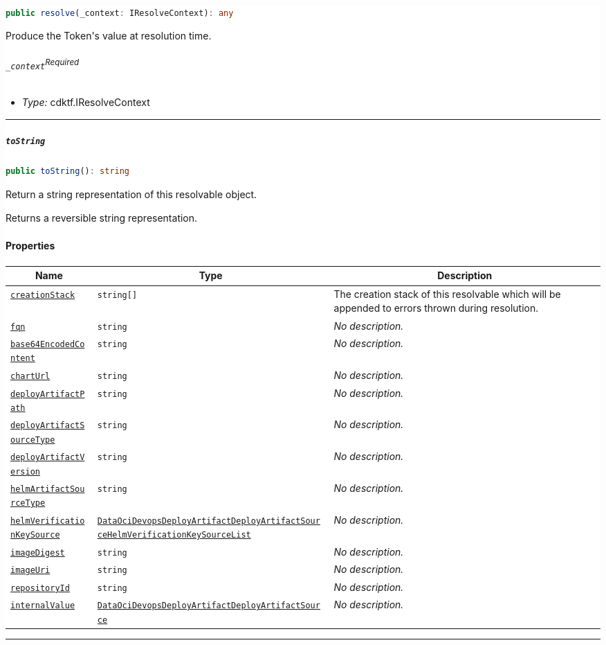 ```typescript
public resolve(_context: IResolveContext): any
```

Produce the Token's value at resolution time.

###### `_context`<sup>Required</sup> <a name="_context" id="rhizo-co-terraform-provider-oci.dataOciDevopsDeployArtifact.DataOciDevopsDeployArtifactDeployArtifactSourceOutputReference.resolve.parameter._context"></a>

- *Type:* cdktf.IResolveContext

---

##### `toString` <a name="toString" id="rhizo-co-terraform-provider-oci.dataOciDevopsDeployArtifact.DataOciDevopsDeployArtifactDeployArtifactSourceOutputReference.toString"></a>

```typescript
public toString(): string
```

Return a string representation of this resolvable object.

Returns a reversible string representation.


#### Properties <a name="Properties" id="Properties"></a>

| **Name** | **Type** | **Description** |
| --- | --- | --- |
| <code><a href="#rhizo-co-terraform-provider-oci.dataOciDevopsDeployArtifact.DataOciDevopsDeployArtifactDeployArtifactSourceOutputReference.property.creationStack">creationStack</a></code> | <code>string[]</code> | The creation stack of this resolvable which will be appended to errors thrown during resolution. |
| <code><a href="#rhizo-co-terraform-provider-oci.dataOciDevopsDeployArtifact.DataOciDevopsDeployArtifactDeployArtifactSourceOutputReference.property.fqn">fqn</a></code> | <code>string</code> | *No description.* |
| <code><a href="#rhizo-co-terraform-provider-oci.dataOciDevopsDeployArtifact.DataOciDevopsDeployArtifactDeployArtifactSourceOutputReference.property.base64EncodedContent">base64EncodedContent</a></code> | <code>string</code> | *No description.* |
| <code><a href="#rhizo-co-terraform-provider-oci.dataOciDevopsDeployArtifact.DataOciDevopsDeployArtifactDeployArtifactSourceOutputReference.property.chartUrl">chartUrl</a></code> | <code>string</code> | *No description.* |
| <code><a href="#rhizo-co-terraform-provider-oci.dataOciDevopsDeployArtifact.DataOciDevopsDeployArtifactDeployArtifactSourceOutputReference.property.deployArtifactPath">deployArtifactPath</a></code> | <code>string</code> | *No description.* |
| <code><a href="#rhizo-co-terraform-provider-oci.dataOciDevopsDeployArtifact.DataOciDevopsDeployArtifactDeployArtifactSourceOutputReference.property.deployArtifactSourceType">deployArtifactSourceType</a></code> | <code>string</code> | *No description.* |
| <code><a href="#rhizo-co-terraform-provider-oci.dataOciDevopsDeployArtifact.DataOciDevopsDeployArtifactDeployArtifactSourceOutputReference.property.deployArtifactVersion">deployArtifactVersion</a></code> | <code>string</code> | *No description.* |
| <code><a href="#rhizo-co-terraform-provider-oci.dataOciDevopsDeployArtifact.DataOciDevopsDeployArtifactDeployArtifactSourceOutputReference.property.helmArtifactSourceType">helmArtifactSourceType</a></code> | <code>string</code> | *No description.* |
| <code><a href="#rhizo-co-terraform-provider-oci.dataOciDevopsDeployArtifact.DataOciDevopsDeployArtifactDeployArtifactSourceOutputReference.property.helmVerificationKeySource">helmVerificationKeySource</a></code> | <code><a href="#rhizo-co-terraform-provider-oci.dataOciDevopsDeployArtifact.DataOciDevopsDeployArtifactDeployArtifactSourceHelmVerificationKeySourceList">DataOciDevopsDeployArtifactDeployArtifactSourceHelmVerificationKeySourceList</a></code> | *No description.* |
| <code><a href="#rhizo-co-terraform-provider-oci.dataOciDevopsDeployArtifact.DataOciDevopsDeployArtifactDeployArtifactSourceOutputReference.property.imageDigest">imageDigest</a></code> | <code>string</code> | *No description.* |
| <code><a href="#rhizo-co-terraform-provider-oci.dataOciDevopsDeployArtifact.DataOciDevopsDeployArtifactDeployArtifactSourceOutputReference.property.imageUri">imageUri</a></code> | <code>string</code> | *No description.* |
| <code><a href="#rhizo-co-terraform-provider-oci.dataOciDevopsDeployArtifact.DataOciDevopsDeployArtifactDeployArtifactSourceOutputReference.property.repositoryId">repositoryId</a></code> | <code>string</code> | *No description.* |
| <code><a href="#rhizo-co-terraform-provider-oci.dataOciDevopsDeployArtifact.DataOciDevopsDeployArtifactDeployArtifactSourceOutputReference.property.internalValue">internalValue</a></code> | <code><a href="#rhizo-co-terraform-provider-oci.dataOciDevopsDeployArtifact.DataOciDevopsDeployArtifactDeployArtifactSource">DataOciDevopsDeployArtifactDeployArtifactSource</a></code> | *No description.* |

---
